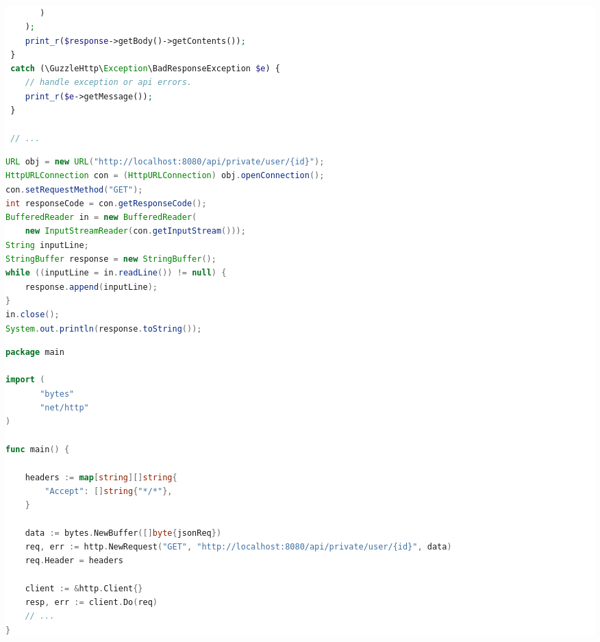 ```php
       )
    );
    print_r($response->getBody()->getContents());
 }
 catch (\GuzzleHttp\Exception\BadResponseException $e) {
    // handle exception or api errors.
    print_r($e->getMessage());
 }

 // ...

```

```java
URL obj = new URL("http://localhost:8080/api/private/user/{id}");
HttpURLConnection con = (HttpURLConnection) obj.openConnection();
con.setRequestMethod("GET");
int responseCode = con.getResponseCode();
BufferedReader in = new BufferedReader(
    new InputStreamReader(con.getInputStream()));
String inputLine;
StringBuffer response = new StringBuffer();
while ((inputLine = in.readLine()) != null) {
    response.append(inputLine);
}
in.close();
System.out.println(response.toString());

```

```go
package main

import (
       "bytes"
       "net/http"
)

func main() {

    headers := map[string][]string{
        "Accept": []string{"*/*"},
    }

    data := bytes.NewBuffer([]byte{jsonReq})
    req, err := http.NewRequest("GET", "http://localhost:8080/api/private/user/{id}", data)
    req.Header = headers

    client := &http.Client{}
    resp, err := client.Do(req)
    // ...
}

```
